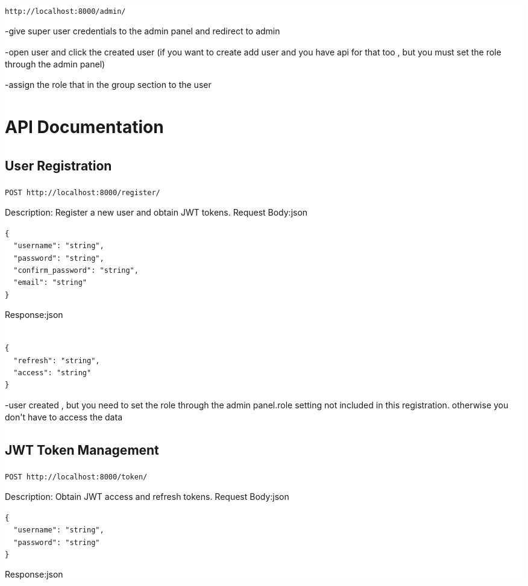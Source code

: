 ```
http://localhost:8000/admin/

```
-give super user credentials to the admin panel and redirect to admin

-open user and click the created user (if you want to create add user and  you have api for that too , but you must set the role through the admin panel)

-assign the role that in the group section to the user


# API Documentation


## User Registration

```
POST http://localhost:8000/register/
```
Description: Register a new user and obtain JWT tokens.
Request Body:json

```
{
  "username": "string",
  "password": "string",
  "confirm_password": "string",
  "email": "string"
}
```
Response:json

```

{
  "refresh": "string",
  "access": "string"
}

```

-user created , but you need to set the role through the admin panel.role setting not included in this registration. otherwise you don't have to access the data


## JWT Token Management

```
POST http://localhost:8000/token/
```
Description: Obtain JWT access and refresh tokens.
Request Body:json

```
{
  "username": "string",
  "password": "string"
}
```
Response:json
